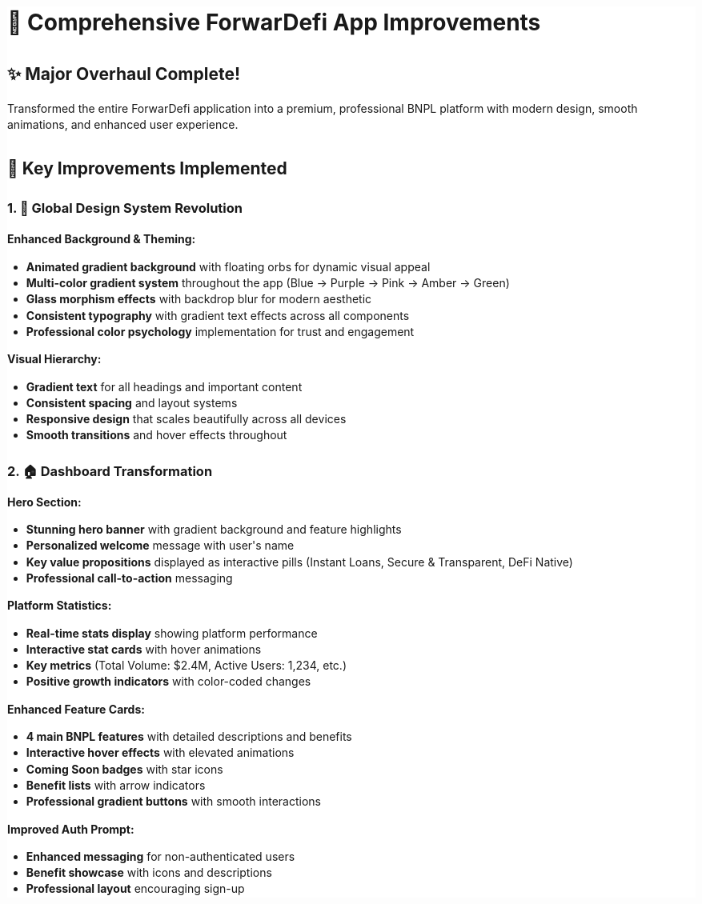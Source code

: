 # 🚀 Comprehensive ForwarDefi App Improvements

## ✨ **Major Overhaul Complete!**

Transformed the entire ForwarDefi application into a premium, professional BNPL platform with modern design, smooth animations, and enhanced user experience.

## 🎯 **Key Improvements Implemented**

### **1. 🎨 Global Design System Revolution**

**Enhanced Background & Theming:**
- **Animated gradient background** with floating orbs for dynamic visual appeal
- **Multi-color gradient system** throughout the app (Blue → Purple → Pink → Amber → Green)
- **Glass morphism effects** with backdrop blur for modern aesthetic
- **Consistent typography** with gradient text effects across all components
- **Professional color psychology** implementation for trust and engagement

**Visual Hierarchy:**
- **Gradient text** for all headings and important content
- **Consistent spacing** and layout systems
- **Responsive design** that scales beautifully across all devices
- **Smooth transitions** and hover effects throughout

### **2. 🏠 Dashboard Transformation**

**Hero Section:**
- **Stunning hero banner** with gradient background and feature highlights
- **Personalized welcome** message with user's name
- **Key value propositions** displayed as interactive pills (Instant Loans, Secure & Transparent, DeFi Native)
- **Professional call-to-action** messaging

**Platform Statistics:**
- **Real-time stats display** showing platform performance
- **Interactive stat cards** with hover animations
- **Key metrics** (Total Volume: $2.4M, Active Users: 1,234, etc.)
- **Positive growth indicators** with color-coded changes

**Enhanced Feature Cards:**
- **4 main BNPL features** with detailed descriptions and benefits
- **Interactive hover effects** with elevated animations
- **Coming Soon badges** with star icons
- **Benefit lists** with arrow indicators
- **Professional gradient buttons** with smooth interactions

**Improved Auth Prompt:**
- **Enhanced messaging** for non-authenticated users
- **Benefit showcase** with icons and descriptions
- **Professional layout** encouraging sign-up
